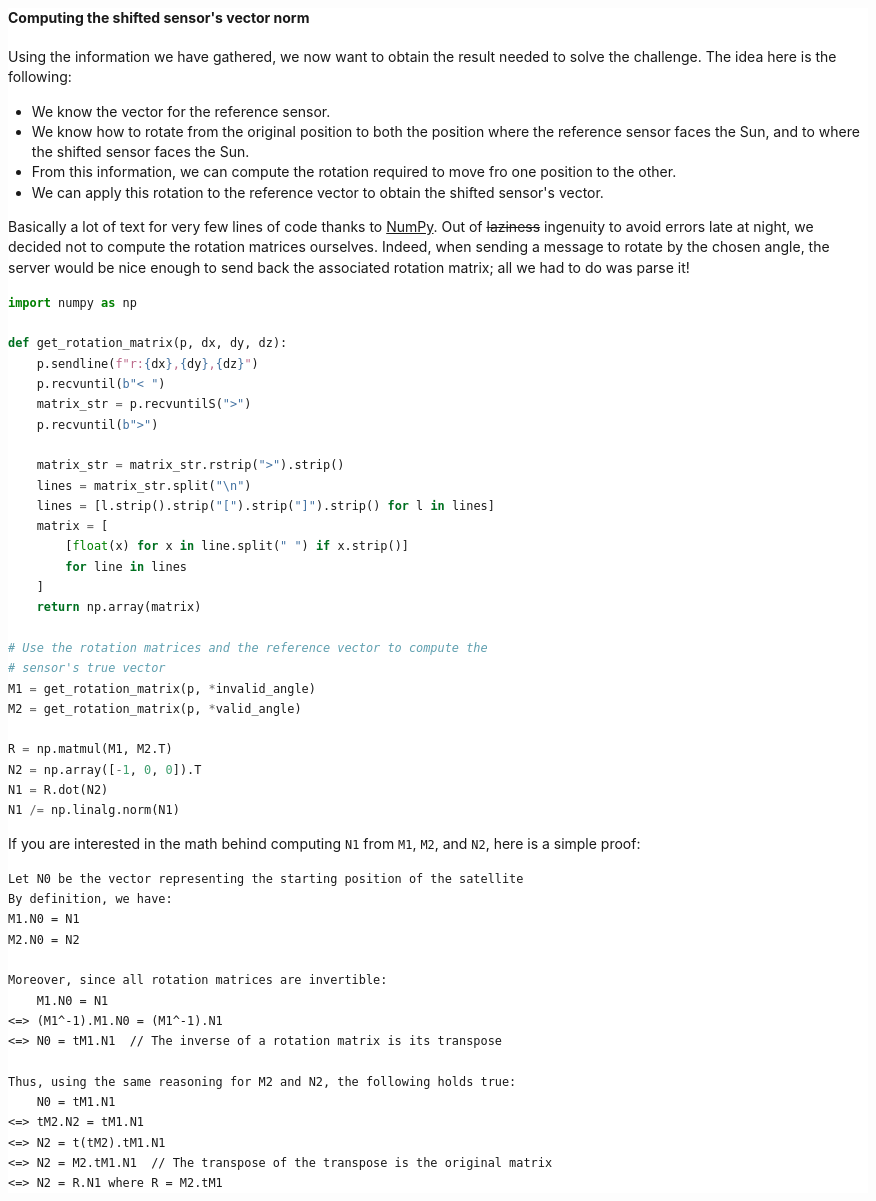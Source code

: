 #### Computing the shifted sensor's vector norm

Using the information we have gathered, we now want to obtain the result needed to solve the challenge. The idea here is the following:

* We know the vector for the reference sensor.
* We know how to rotate from the original position to both the position where the reference sensor faces the Sun, and to where the shifted sensor faces the Sun.
* From this information, we can compute the rotation required to move fro one position to the other.
* We can apply this rotation to the reference vector to obtain the shifted sensor's vector.

Basically a lot of text for very few lines of code thanks to [NumPy](https://numpy.org). Out of ~~laziness~~ ingenuity to avoid errors late at night, we decided not to compute the rotation matrices ourselves. Indeed, when sending a message to rotate by the chosen angle, the server would be nice enough to send back the associated rotation matrix; all we had to do was parse it!

```python
import numpy as np

def get_rotation_matrix(p, dx, dy, dz):
    p.sendline(f"r:{dx},{dy},{dz}")
    p.recvuntil(b"< ")
    matrix_str = p.recvuntilS(">")
    p.recvuntil(b">")

    matrix_str = matrix_str.rstrip(">").strip()
    lines = matrix_str.split("\n")
    lines = [l.strip().strip("[").strip("]").strip() for l in lines]
    matrix = [
        [float(x) for x in line.split(" ") if x.strip()]
        for line in lines
    ]
    return np.array(matrix)

# Use the rotation matrices and the reference vector to compute the
# sensor's true vector
M1 = get_rotation_matrix(p, *invalid_angle)
M2 = get_rotation_matrix(p, *valid_angle)

R = np.matmul(M1, M2.T)
N2 = np.array([-1, 0, 0]).T
N1 = R.dot(N2)
N1 /= np.linalg.norm(N1)
```

If you are interested in the math behind computing `N1` from `M1`, `M2`, and `N2`, here is a simple proof:

```
Let N0 be the vector representing the starting position of the satellite
By definition, we have:
M1.N0 = N1
M2.N0 = N2

Moreover, since all rotation matrices are invertible:
    M1.N0 = N1
<=> (M1^-1).M1.N0 = (M1^-1).N1
<=> N0 = tM1.N1  // The inverse of a rotation matrix is its transpose

Thus, using the same reasoning for M2 and N2, the following holds true:
    N0 = tM1.N1
<=> tM2.N2 = tM1.N1
<=> N2 = t(tM2).tM1.N1
<=> N2 = M2.tM1.N1  // The transpose of the transpose is the original matrix
<=> N2 = R.N1 where R = M2.tM1
```